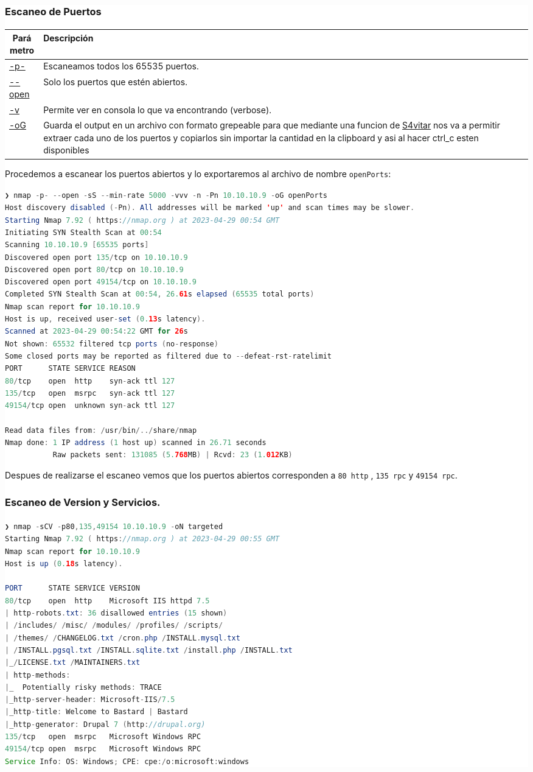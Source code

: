 
### Escaneo de Puertos

| Parámetro  |                    Descripción                          |
| -----------|:--------------------------------------------------------|                                           
|[-p-](#enumeracion)      | Escaneamos todos los 65535 puertos.                     |
|[--open](#enumeracion)     | Solo los puertos que estén abiertos.                    |
|[-v](#enumeracion)        | Permite ver en consola lo que va encontrando (verbose). |
|[-oG](#enumeracion)        | Guarda el output en un archivo con formato grepeable para que mediante una funcion de [S4vitar](https://s4vitar.github.io/) nos va a permitir extraer cada uno de los puertos y copiarlos sin importar la cantidad en la clipboard y asi al hacer ctrl_c esten disponibles |


Procedemos a escanear los puertos abiertos y lo exportaremos al archivo de nombre `openPorts`:

```java
❯ nmap -p- --open -sS --min-rate 5000 -vvv -n -Pn 10.10.10.9 -oG openPorts
Host discovery disabled (-Pn). All addresses will be marked 'up' and scan times may be slower.
Starting Nmap 7.92 ( https://nmap.org ) at 2023-04-29 00:54 GMT
Initiating SYN Stealth Scan at 00:54
Scanning 10.10.10.9 [65535 ports]
Discovered open port 135/tcp on 10.10.10.9
Discovered open port 80/tcp on 10.10.10.9
Discovered open port 49154/tcp on 10.10.10.9
Completed SYN Stealth Scan at 00:54, 26.61s elapsed (65535 total ports)
Nmap scan report for 10.10.10.9
Host is up, received user-set (0.13s latency).
Scanned at 2023-04-29 00:54:22 GMT for 26s
Not shown: 65532 filtered tcp ports (no-response)
Some closed ports may be reported as filtered due to --defeat-rst-ratelimit
PORT      STATE SERVICE REASON
80/tcp    open  http    syn-ack ttl 127
135/tcp   open  msrpc   syn-ack ttl 127
49154/tcp open  unknown syn-ack ttl 127

Read data files from: /usr/bin/../share/nmap
Nmap done: 1 IP address (1 host up) scanned in 26.71 seconds
           Raw packets sent: 131085 (5.768MB) | Rcvd: 23 (1.012KB)
```

Despues de realizarse el escaneo vemos que los puertos abiertos corresponden a  `80 http` , `135 rpc` y `49154 rpc`.

### Escaneo de Version y Servicios.

```java
❯ nmap -sCV -p80,135,49154 10.10.10.9 -oN targeted
Starting Nmap 7.92 ( https://nmap.org ) at 2023-04-29 00:55 GMT
Nmap scan report for 10.10.10.9
Host is up (0.18s latency).

PORT      STATE SERVICE VERSION
80/tcp    open  http    Microsoft IIS httpd 7.5
| http-robots.txt: 36 disallowed entries (15 shown)
| /includes/ /misc/ /modules/ /profiles/ /scripts/ 
| /themes/ /CHANGELOG.txt /cron.php /INSTALL.mysql.txt 
| /INSTALL.pgsql.txt /INSTALL.sqlite.txt /install.php /INSTALL.txt 
|_/LICENSE.txt /MAINTAINERS.txt
| http-methods: 
|_  Potentially risky methods: TRACE
|_http-server-header: Microsoft-IIS/7.5
|_http-title: Welcome to Bastard | Bastard
|_http-generator: Drupal 7 (http://drupal.org)
135/tcp   open  msrpc   Microsoft Windows RPC
49154/tcp open  msrpc   Microsoft Windows RPC
Service Info: OS: Windows; CPE: cpe:/o:microsoft:windows
```